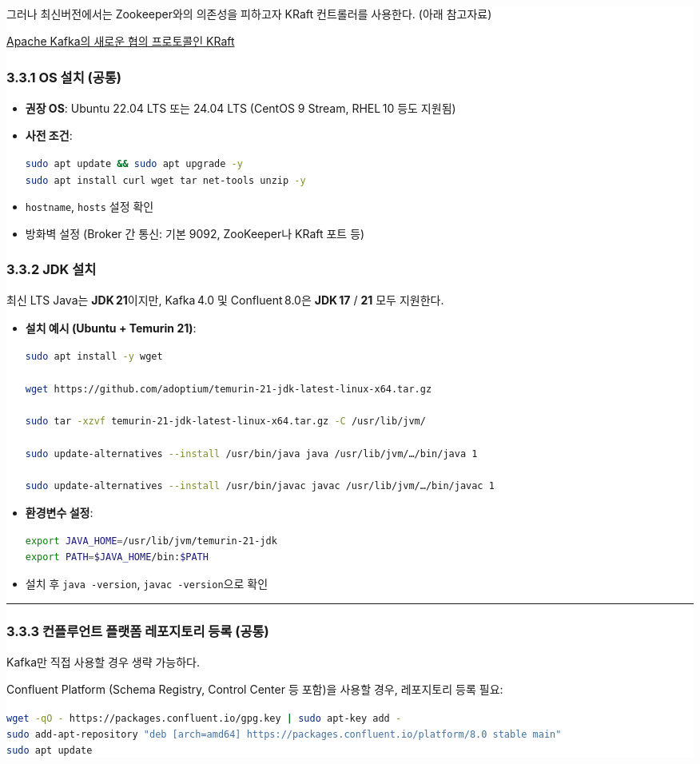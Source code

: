 
그러나 최신버전에서는 Zookeeper와의 의존성을 피하고자 KRaft 컨트롤러를 사용한다. (아래 참고자료)


[Apache Kafka의 새로운 협의 프로토콜인 KRaft](https://devocean.sk.com/blog/techBoardDetail.do?ID=165737&boardType=techBlog)


### 3.3.1 OS 설치 (공통)

* **권장 OS**: Ubuntu 22.04 LTS 또는 24.04 LTS (CentOS 9 Stream, RHEL 10 등도 지원됨)
* **사전 조건**:

  ```bash
  sudo apt update && sudo apt upgrade -y
  sudo apt install curl wget tar net-tools unzip -y
  ```
* `hostname`, `hosts` 설정 확인
* 방화벽 설정 (Broker 간 통신: 기본 9092, ZooKeeper나 KRaft 포트 등)



### 3.3.2 JDK 설치

최신 LTS Java는 **JDK 21**이지만, Kafka 4.0 및 Confluent 8.0은 **JDK 17** / **21** 모두 지원한다.

* **설치 예시 (Ubuntu + Temurin 21)**:

  ```bash
  sudo apt install -y wget

  wget https://github.com/adoptium/temurin-21-jdk-latest-linux-x64.tar.gz

  sudo tar -xzvf temurin-21-jdk-latest-linux-x64.tar.gz -C /usr/lib/jvm/

  sudo update-alternatives --install /usr/bin/java java /usr/lib/jvm/…/bin/java 1

  sudo update-alternatives --install /usr/bin/javac javac /usr/lib/jvm/…/bin/javac 1
  ```
* **환경변수 설정**:

  ```bash
  export JAVA_HOME=/usr/lib/jvm/temurin-21-jdk
  export PATH=$JAVA_HOME/bin:$PATH
  ```
* 설치 후 `java -version`, `javac -version`으로 확인

---

### 3.3.3 컨플루언트 플랫폼 레포지토리 등록 (공통)

Kafka만 직접 사용할 경우 생략 가능하다. 


Confluent Platform (Schema Registry, Control Center 등 포함)을 사용할 경우, 레포지토리 등록 필요:

```bash
wget -qO - https://packages.confluent.io/gpg.key | sudo apt-key add -
sudo add-apt-repository "deb [arch=amd64] https://packages.confluent.io/platform/8.0 stable main"
sudo apt update
```

